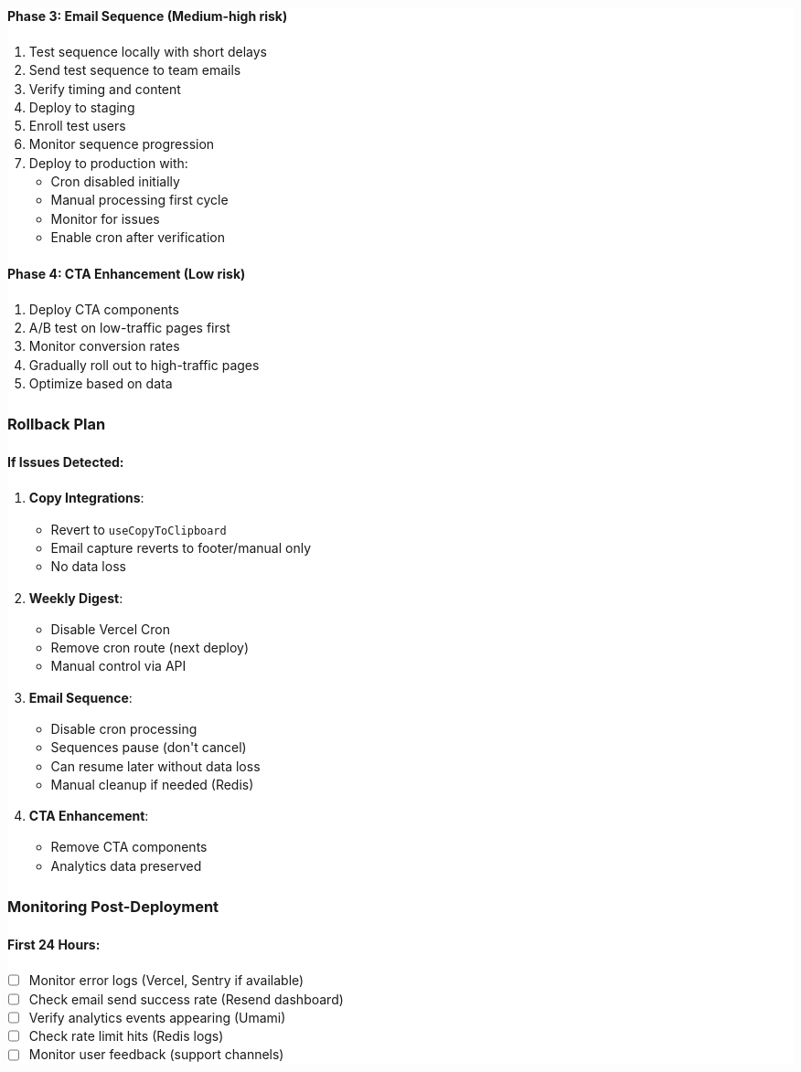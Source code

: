 #### Phase 3: Email Sequence (Medium-high risk)
1. Test sequence locally with short delays
2. Send test sequence to team emails
3. Verify timing and content
4. Deploy to staging
5. Enroll test users
6. Monitor sequence progression
7. Deploy to production with:
   - Cron disabled initially
   - Manual processing first cycle
   - Monitor for issues
   - Enable cron after verification

#### Phase 4: CTA Enhancement (Low risk)
1. Deploy CTA components
2. A/B test on low-traffic pages first
3. Monitor conversion rates
4. Gradually roll out to high-traffic pages
5. Optimize based on data

### Rollback Plan

#### If Issues Detected:
1. **Copy Integrations**: 
   - Revert to `useCopyToClipboard`
   - Email capture reverts to footer/manual only
   - No data loss

2. **Weekly Digest**:
   - Disable Vercel Cron
   - Remove cron route (next deploy)
   - Manual control via API

3. **Email Sequence**:
   - Disable cron processing
   - Sequences pause (don't cancel)
   - Can resume later without data loss
   - Manual cleanup if needed (Redis)

4. **CTA Enhancement**:
   - Remove CTA components
   - Analytics data preserved

### Monitoring Post-Deployment

#### First 24 Hours:
- [ ] Monitor error logs (Vercel, Sentry if available)
- [ ] Check email send success rate (Resend dashboard)
- [ ] Verify analytics events appearing (Umami)
- [ ] Check rate limit hits (Redis logs)
- [ ] Monitor user feedback (support channels)
